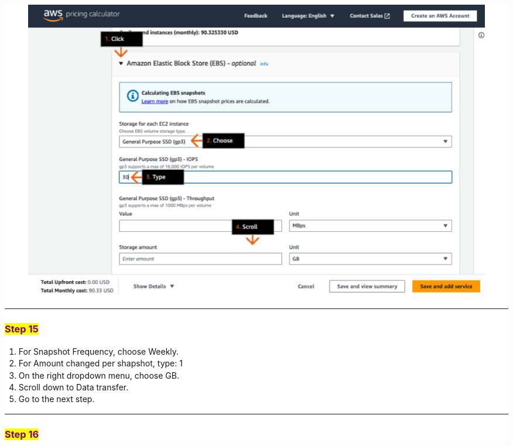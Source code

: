 <figure><img src="../../../.gitbook/assets/image (32).png" alt=""><figcaption></figcaption></figure>

***

### <mark style="color:purple;">Step 15</mark>

1. For Snapshot Frequency, choose Weekly.
2. For Amount changed per shapshot, type: 1
3. On the right dropdown menu, choose GB.
4. Scroll down to Data transfer.
5. Go to the next step.



***

### <mark style="color:purple;">Step 16</mark>
